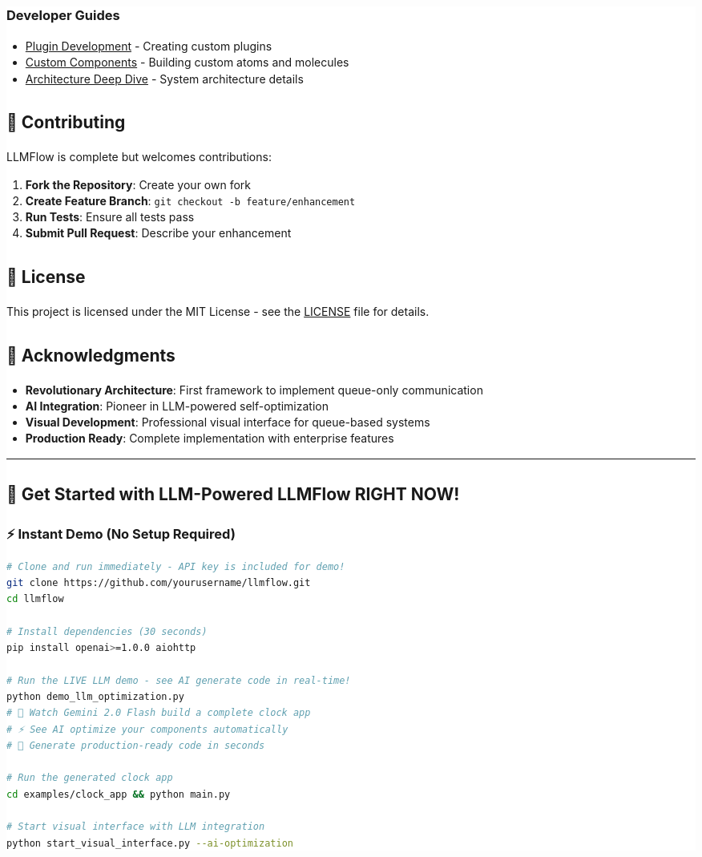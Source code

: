 ### **Developer Guides**
- [Plugin Development](docs/plugins.md) - Creating custom plugins
- [Custom Components](docs/components.md) - Building custom atoms and molecules
- [Architecture Deep Dive](docs/architecture.md) - System architecture details

## 🤝 **Contributing**

LLMFlow is complete but welcomes contributions:

1. **Fork the Repository**: Create your own fork
2. **Create Feature Branch**: `git checkout -b feature/enhancement`
3. **Run Tests**: Ensure all tests pass
4. **Submit Pull Request**: Describe your enhancement

## 📄 **License**

This project is licensed under the MIT License - see the [LICENSE](LICENSE) file for details.

## 🎉 **Acknowledgments**

- **Revolutionary Architecture**: First framework to implement queue-only communication
- **AI Integration**: Pioneer in LLM-powered self-optimization
- **Visual Development**: Professional visual interface for queue-based systems
- **Production Ready**: Complete implementation with enterprise features

---

## 🚀 **Get Started with LLM-Powered LLMFlow RIGHT NOW!**

### **⚡ Instant Demo (No Setup Required)**
```bash
# Clone and run immediately - API key is included for demo!
git clone https://github.com/yourusername/llmflow.git
cd llmflow

# Install dependencies (30 seconds)
pip install openai>=1.0.0 aiohttp

# Run the LIVE LLM demo - see AI generate code in real-time!
python demo_llm_optimization.py
# 🤖 Watch Gemini 2.0 Flash build a complete clock app
# ⚡ See AI optimize your components automatically  
# 🧠 Generate production-ready code in seconds

# Run the generated clock app
cd examples/clock_app && python main.py

# Start visual interface with LLM integration
python start_visual_interface.py --ai-optimization
```
